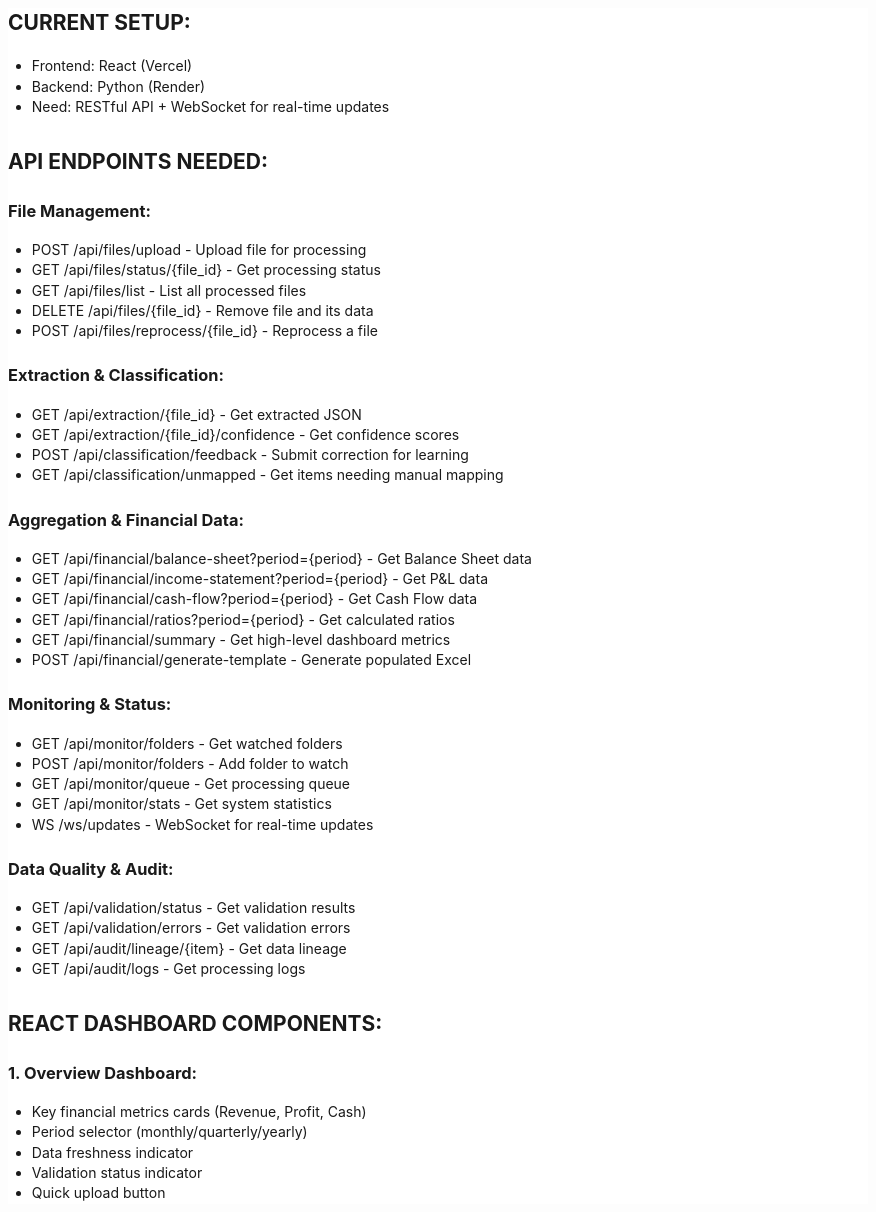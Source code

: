 ## CURRENT SETUP:
- Frontend: React (Vercel)
- Backend: Python (Render)
- Need: RESTful API + WebSocket for real-time updates

## API ENDPOINTS NEEDED:

### File Management:
- POST /api/files/upload - Upload file for processing
- GET /api/files/status/{file_id} - Get processing status
- GET /api/files/list - List all processed files
- DELETE /api/files/{file_id} - Remove file and its data
- POST /api/files/reprocess/{file_id} - Reprocess a file

### Extraction & Classification:
- GET /api/extraction/{file_id} - Get extracted JSON
- GET /api/extraction/{file_id}/confidence - Get confidence scores
- POST /api/classification/feedback - Submit correction for learning
- GET /api/classification/unmapped - Get items needing manual mapping

### Aggregation & Financial Data:
- GET /api/financial/balance-sheet?period={period} - Get Balance Sheet data
- GET /api/financial/income-statement?period={period} - Get P&L data
- GET /api/financial/cash-flow?period={period} - Get Cash Flow data
- GET /api/financial/ratios?period={period} - Get calculated ratios
- GET /api/financial/summary - Get high-level dashboard metrics
- POST /api/financial/generate-template - Generate populated Excel

### Monitoring & Status:
- GET /api/monitor/folders - Get watched folders
- POST /api/monitor/folders - Add folder to watch
- GET /api/monitor/queue - Get processing queue
- GET /api/monitor/stats - Get system statistics
- WS /ws/updates - WebSocket for real-time updates

### Data Quality & Audit:
- GET /api/validation/status - Get validation results
- GET /api/validation/errors - Get validation errors
- GET /api/audit/lineage/{item} - Get data lineage
- GET /api/audit/logs - Get processing logs

## REACT DASHBOARD COMPONENTS:

### 1. Overview Dashboard:
- Key financial metrics cards (Revenue, Profit, Cash)
- Period selector (monthly/quarterly/yearly)
- Data freshness indicator
- Validation status indicator
- Quick upload button
